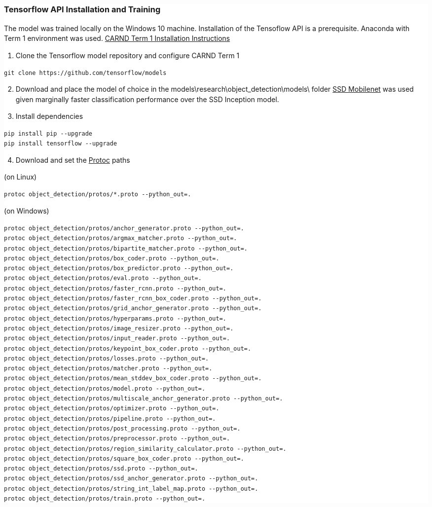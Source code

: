 
### Tensorflow API Installation and Training

The model was trained locally on the Windows 10 machine. Installation of the Tensoflow API is a prerequisite. Anaconda with Term 1 environment was used. [CARND Term 1 Installation Instructions](https://github.com/udacity/CarND-Term1-Starter-Kit/blob/master/doc/configure_via_anaconda.md)

1. Clone the Tensorflow model repository and configure CARND Term 1
```
git clone https://github.com/tensorflow/models
```

2. Download and place the model of choice in the models\research\object_detection\models\ folder
[SSD Mobilenet](http://download.tensorflow.org/models/object_detection/ssd_mobilenet_v1_coco_2018_01_28.tar.gz) was used given marginally faster classification performance over the SSD Inception model.

3. Install dependencies

```
pip install pip --upgrade
pip install tensorflow --upgrade
```

4. Download and set the [Protoc](https://github.com/google/protobuf/releases) paths

(on Linux)
```
protoc object_detection/protos/*.proto --python_out=.
```

(on Windows)
```
protoc object_detection/protos/anchor_generator.proto --python_out=.
protoc object_detection/protos/argmax_matcher.proto --python_out=.
protoc object_detection/protos/bipartite_matcher.proto --python_out=.
protoc object_detection/protos/box_coder.proto --python_out=.
protoc object_detection/protos/box_predictor.proto --python_out=.
protoc object_detection/protos/eval.proto --python_out=.
protoc object_detection/protos/faster_rcnn.proto --python_out=.
protoc object_detection/protos/faster_rcnn_box_coder.proto --python_out=.
protoc object_detection/protos/grid_anchor_generator.proto --python_out=.
protoc object_detection/protos/hyperparams.proto --python_out=.
protoc object_detection/protos/image_resizer.proto --python_out=.
protoc object_detection/protos/input_reader.proto --python_out=.
protoc object_detection/protos/keypoint_box_coder.proto --python_out=.
protoc object_detection/protos/losses.proto --python_out=.
protoc object_detection/protos/matcher.proto --python_out=.
protoc object_detection/protos/mean_stddev_box_coder.proto --python_out=.
protoc object_detection/protos/model.proto --python_out=.
protoc object_detection/protos/multiscale_anchor_generator.proto --python_out=.
protoc object_detection/protos/optimizer.proto --python_out=.
protoc object_detection/protos/pipeline.proto --python_out=.
protoc object_detection/protos/post_processing.proto --python_out=.
protoc object_detection/protos/preprocessor.proto --python_out=.
protoc object_detection/protos/region_similarity_calculator.proto --python_out=.
protoc object_detection/protos/square_box_coder.proto --python_out=.
protoc object_detection/protos/ssd.proto --python_out=.
protoc object_detection/protos/ssd_anchor_generator.proto --python_out=.
protoc object_detection/protos/string_int_label_map.proto --python_out=.
protoc object_detection/protos/train.proto --python_out=.
```
